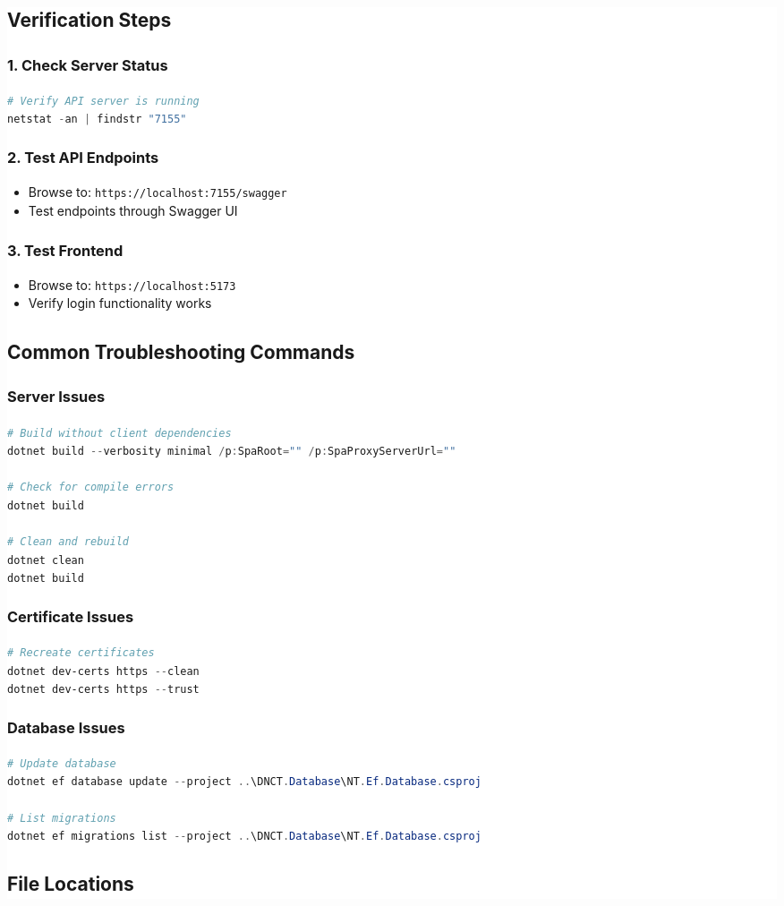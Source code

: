 ## Verification Steps

### 1. Check Server Status
```powershell
# Verify API server is running
netstat -an | findstr "7155"
```

### 2. Test API Endpoints
- Browse to: `https://localhost:7155/swagger`
- Test endpoints through Swagger UI

### 3. Test Frontend
- Browse to: `https://localhost:5173`
- Verify login functionality works

## Common Troubleshooting Commands

### Server Issues
```powershell
# Build without client dependencies
dotnet build --verbosity minimal /p:SpaRoot="" /p:SpaProxyServerUrl=""

# Check for compile errors
dotnet build

# Clean and rebuild
dotnet clean
dotnet build
```

### Certificate Issues
```powershell
# Recreate certificates
dotnet dev-certs https --clean
dotnet dev-certs https --trust
```

### Database Issues
```powershell
# Update database
dotnet ef database update --project ..\DNCT.Database\NT.Ef.Database.csproj

# List migrations
dotnet ef migrations list --project ..\DNCT.Database\NT.Ef.Database.csproj
```

## File Locations
